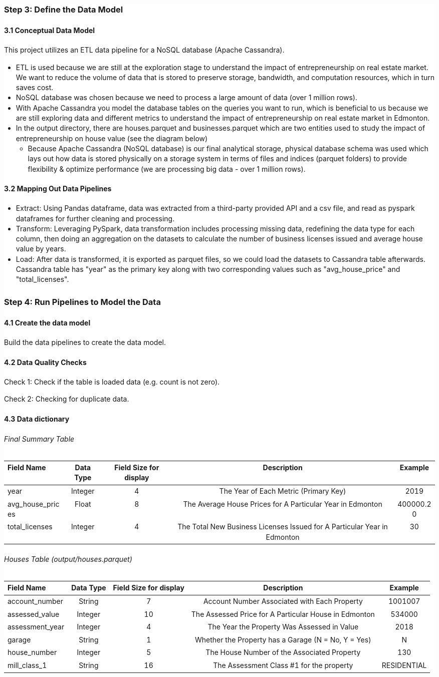 ### Step 3: Define the Data Model
#### 3.1 Conceptual Data Model
This project utilizes an ETL data pipeline for a NoSQL database (Apache Cassandra). 
* ETL is used because we are still at the exploration stage to understand the impact of entrepreneurship on real estate market. We want to reduce the volume of data that is stored to preserve storage, bandwidth, and computation resources, which in turn saves cost.
* NoSQL database was chosen because we need to process a large amount of data (over 1 million rows). 
* With Apache Cassandra you model the database tables on the queries you want to run, which is beneficial to us because we are still exploring data and different metrics to understand the impact of entrepreneurship on real estate market in Edmonton.
* In the output directory, there are houses.parquet and businesses.parquet which are two entities used to study the impact of entrepreneurship on house value (see the diagram below)
    * Because Apache Cassandra (NoSQL database) is our final analytical storage, physical database schema was used which lays out how data is stored physically on a storage system in terms of files and indices (parquet folders) to provide flexibility & optimize performance (we are processing big data - over 1 million rows).
 #### 3.2 Mapping Out Data Pipelines
* Extract: Using Pandas dataframe, data was extracted from a third-party provided API and a csv file, and read as pyspark dataframes for further cleaning and processing. 
* Transform: Leveraging PySpark, data transformation includes processing missing data, redefining the data type for each column, then doing an aggregation on the datasets to calculate the number of business licenses issued and average house value by years.
* Load: After data is transformed, it is exported as parquet files, so we could load the datasets to Cassandra table afterwards. Cassandra table has "year" as the primary key along with two corresponding values such as "avg_house_price" and "total_licenses".

### Step 4: Run Pipelines to Model the Data 
#### 4.1 Create the data model
Build the data pipelines to create the data model.

#### 4.2 Data Quality Checks
Check 1: Check if the table is loaded data (e.g. count is not zero). 

Check 2: Checking for duplicate data. 
#### 4.3 Data dictionary 
###### Final Summary Table
| Field Name | Data Type | Field Size for display | Description | Example |
| :- | :-:  | :-: | :-: | :-: |
| year | Integer | 4 | The Year of Each Metric (Primary Key) | 2019 |
| avg_house_prices | Float | 8 | The Average House Prices for A Particular Year in Edmonton | 400000.20 |
| total_licenses | Integer | 4 | The Total New Business Licenses Issued for A Particular Year in Edmonton | 30 |


###### Houses Table (output/houses.parquet)
| Field Name | Data Type | Field Size for display | Description | Example |
| :- | :-:  | :-: | :-: | :-: |
| account_number | String | 7 | Account Number Associated with Each Property | 1001007 |
| assessed_value | Integer | 10 | The Assessed Price for A Particular House in Edmonton | 534000 |
| assessment_year | Integer | 4 | The Year the Property Was Assessed in Value | 2018 |
| garage | String | 1 | Whether the Property has a Garage (N = No, Y = Yes) | N |
| house_number | Integer | 5 | The House Number of the Associated Property | 130 |
| mill_class_1 | String | 16 | The Assessment Class #1 for the property | RESIDENTIAL |